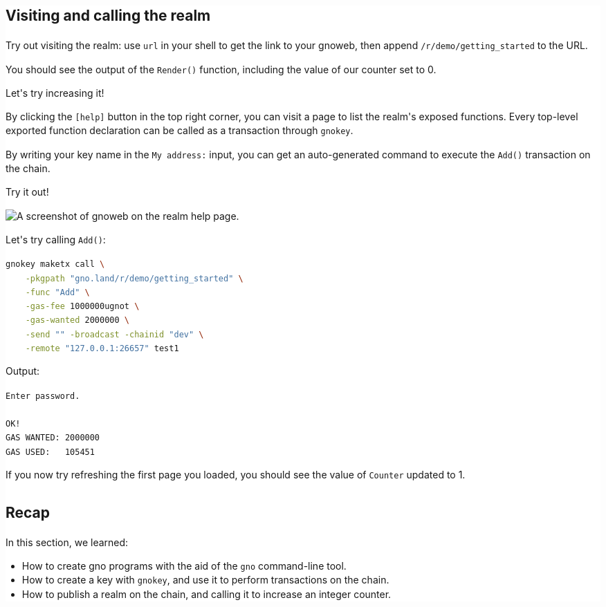 ## Visiting and calling the realm

Try out visiting the realm: use `url` in your shell to get the link to your
gnoweb, then append `/r/demo/getting_started` to the URL.

You should see the output of the `Render()` function, including the value of our
counter set to 0.

Let's try increasing it!

By clicking the `[help]` button in the top right corner, you can visit a page to
list the realm's exposed functions. Every top-level exported function
declaration can be called as a transaction through `gnokey`.

By writing your key name in the `My address:` input, you
can get an auto-generated command to execute the `Add()` transaction on the
chain. 

Try it out!

![A screenshot of gnoweb on the realm help page.](gnoweb-screenshot.png)

Let's try calling `Add()`:

```bash
gnokey maketx call \
	-pkgpath "gno.land/r/demo/getting_started" \
	-func "Add" \
	-gas-fee 1000000ugnot \
	-gas-wanted 2000000 \
	-send "" -broadcast -chainid "dev" \
	-remote "127.0.0.1:26657" test1
```

Output:
```console
Enter password.

OK!
GAS WANTED: 2000000
GAS USED:   105451
```

If you now try refreshing the first page you loaded, you should see the value of
`Counter` updated to 1.

## Recap

In this section, we learned:

- How to create gno programs with the aid of the `gno` command-line tool.
- How to create a key with `gnokey`, and use it to perform transactions on the
  chain.
- How to publish a realm on the chain, and calling it to increase an integer
  counter.
